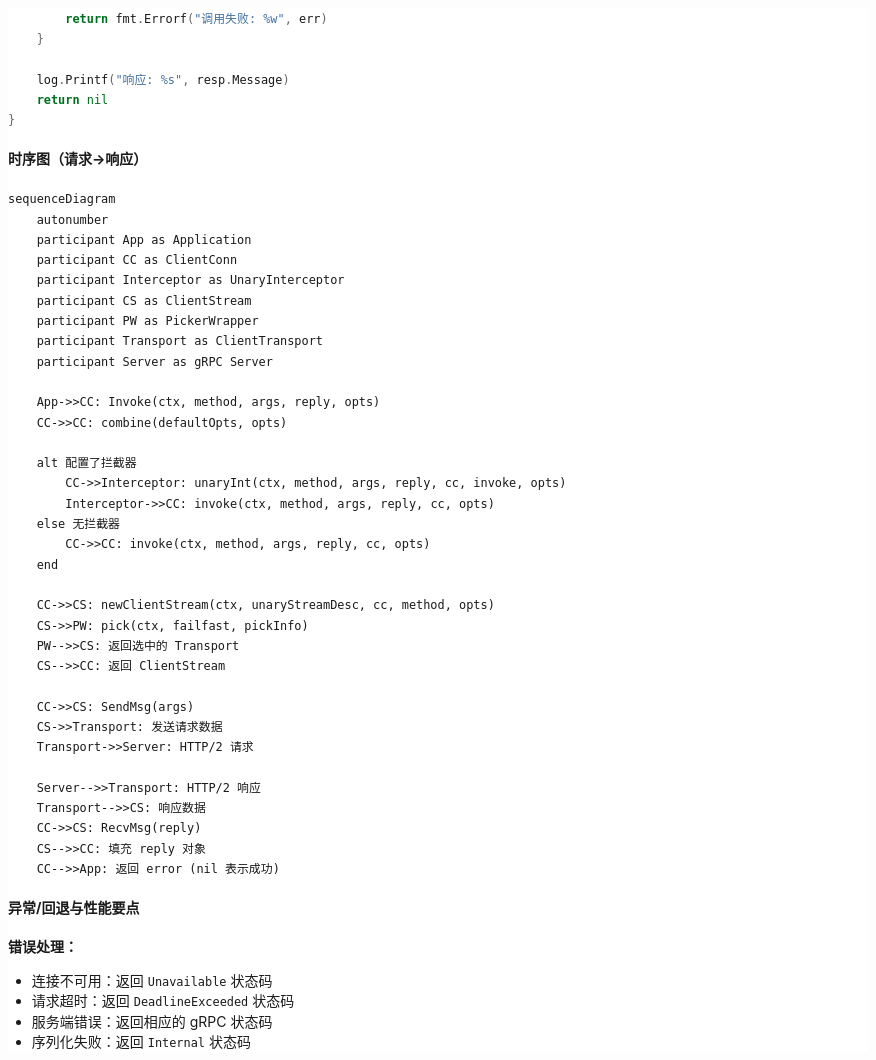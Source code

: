 ```go
        return fmt.Errorf("调用失败: %w", err)
    }
    
    log.Printf("响应: %s", resp.Message)
    return nil
}
```

#### 时序图（请求→响应）

```mermaid
sequenceDiagram
    autonumber
    participant App as Application
    participant CC as ClientConn
    participant Interceptor as UnaryInterceptor
    participant CS as ClientStream
    participant PW as PickerWrapper
    participant Transport as ClientTransport
    participant Server as gRPC Server

    App->>CC: Invoke(ctx, method, args, reply, opts)
    CC->>CC: combine(defaultOpts, opts)
    
    alt 配置了拦截器
        CC->>Interceptor: unaryInt(ctx, method, args, reply, cc, invoke, opts)
        Interceptor->>CC: invoke(ctx, method, args, reply, cc, opts)
    else 无拦截器
        CC->>CC: invoke(ctx, method, args, reply, cc, opts)
    end
    
    CC->>CS: newClientStream(ctx, unaryStreamDesc, cc, method, opts)
    CS->>PW: pick(ctx, failfast, pickInfo)
    PW-->>CS: 返回选中的 Transport
    CS-->>CC: 返回 ClientStream
    
    CC->>CS: SendMsg(args)
    CS->>Transport: 发送请求数据
    Transport->>Server: HTTP/2 请求
    
    Server-->>Transport: HTTP/2 响应
    Transport-->>CS: 响应数据
    CC->>CS: RecvMsg(reply)
    CS-->>CC: 填充 reply 对象
    CC-->>App: 返回 error (nil 表示成功)
```

#### 异常/回退与性能要点

**错误处理：**

- 连接不可用：返回 `Unavailable` 状态码
- 请求超时：返回 `DeadlineExceeded` 状态码
- 服务端错误：返回相应的 gRPC 状态码
- 序列化失败：返回 `Internal` 状态码
